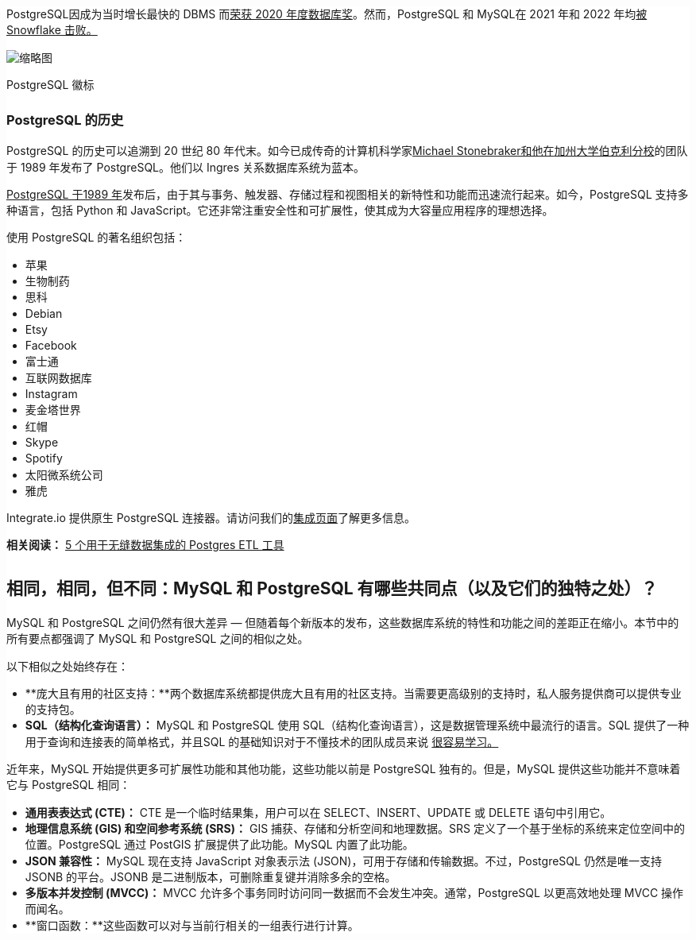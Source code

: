 PostgreSQL因成为当时增长最快的 DBMS 而[荣获 2020 年度数据库奖](https://db-engines.com/en/blog_post/85)。然而，PostgreSQL 和 MySQL在 2021 年和 2022 年均[被 Snowflake 击败。](https://db-engines.com/en/blog/DBMS+of+the+year)

![缩略图](https://cdn.filestackcontent.com/auto_image//compress/cache=expiry:max/5jMzlb00Q5aWiupWHhPD)

PostgreSQL 徽标

### PostgreSQL 的历史

PostgreSQL 的历史可以追溯到 20 世纪 80 年代末。如今已成传奇的计算机科学家[Michael Stonebraker和他在](https://en.wikipedia.org/wiki/Michael_Stonebraker)[加州大学伯克利分校](https://www.postgresql.org/about/)的团队于 1989 年发布了 PostgreSQL。他们以 Ingres 关系数据库系统为蓝本。

[PostgreSQL 于1989 年](https://en.wikipedia.org/wiki/PostgreSQL)发布后，由于其与事务、触发器、存储过程和视图相关的新特性和功能而迅速流行起来。如今，PostgreSQL 支持多种语言，包括 Python 和 JavaScript。它还非常注重安全性和可扩展性，使其成为大容量应用程序的理想选择。

使用 PostgreSQL 的著名组织包括： 

- 苹果
- 生物制药
- 思科
- Debian
- Etsy
- Facebook
- 富士通
- 互联网数据库
- Instagram
- 麦金塔世界
- 红帽
- Skype
- Spotify
- 太阳微系统公司
- 雅虎

Integrate.io 提供原生 PostgreSQL 连接器。请访问我们的[集成页面](https://www.integrate.io/integrations/postgresql/)了解更多信息。

**相关阅读：** [5 个用于无缝数据集成的 Postgres ETL 工具](https://www.integrate.io/blog/postgres-etl-tools/)



## 相同，相同，但不同：MySQL 和 PostgreSQL 有哪些共同点（以及它们的独特之处）？

MySQL 和 PostgreSQL 之间仍然有很大差异 — 但随着每个新版本的发布，这些数据库系统的特性和功能之间的差距正在缩小。本节中的所有要点都强调了 MySQL 和 PostgreSQL 之间的相似之处。

以下相似之处始终存在：

- **庞大且有用的社区支持：**两个数据库系统都提供庞大且有用的社区支持。当需要更高级别的支持时，私人服务提供商可以提供专业的支持包。
- **SQL（结构化查询语言）：** MySQL 和 PostgreSQL 使用 SQL（结构化查询语言），这是数据管理系统中最流行的语言。SQL 提供了一种用于查询和连接表的简单格式，并且SQL 的基础知识对于不懂技术的团队成员来说 [很容易学习。](https://www.sqlbot.co/blog/sqlzoo)

近年来，MySQL 开始提供更多可扩展性功能和其他功能，这些功能以前是 PostgreSQL 独有的。但是，MySQL 提供这些功能并不意味着它与 PostgreSQL 相同：

- **通用表表达式 (CTE)：** CTE 是一个临时结果集，用户可以在 SELECT、INSERT、UPDATE 或 DELETE 语句中引用它。
- **地理信息系统 (GIS) 和空间参考系统 (SRS)：** GIS 捕获、存储和分析空间和地理数据。SRS 定义了一个基于坐标的系统来定位空间中的位置。PostgreSQL 通过 PostGIS 扩展提供了此功能。MySQL 内置了此功能。
- **JSON 兼容性：** MySQL 现在支持 JavaScript 对象表示法 (JSON)，可用于存储和传输数据。不过，PostgreSQL 仍然是唯一支持 JSONB 的平台。JSONB 是二进制版本，可删除重复键并消除多余的空格。
- **多版本并发控制 (MVCC)：** MVCC 允许多个事务同时访问同一数据而不会发生冲突。通常，PostgreSQL 以更高效地处理 MVCC 操作而闻名。 
- **窗口函数：**这些函数可以对与当前行相关的一组表行进行计算。 
